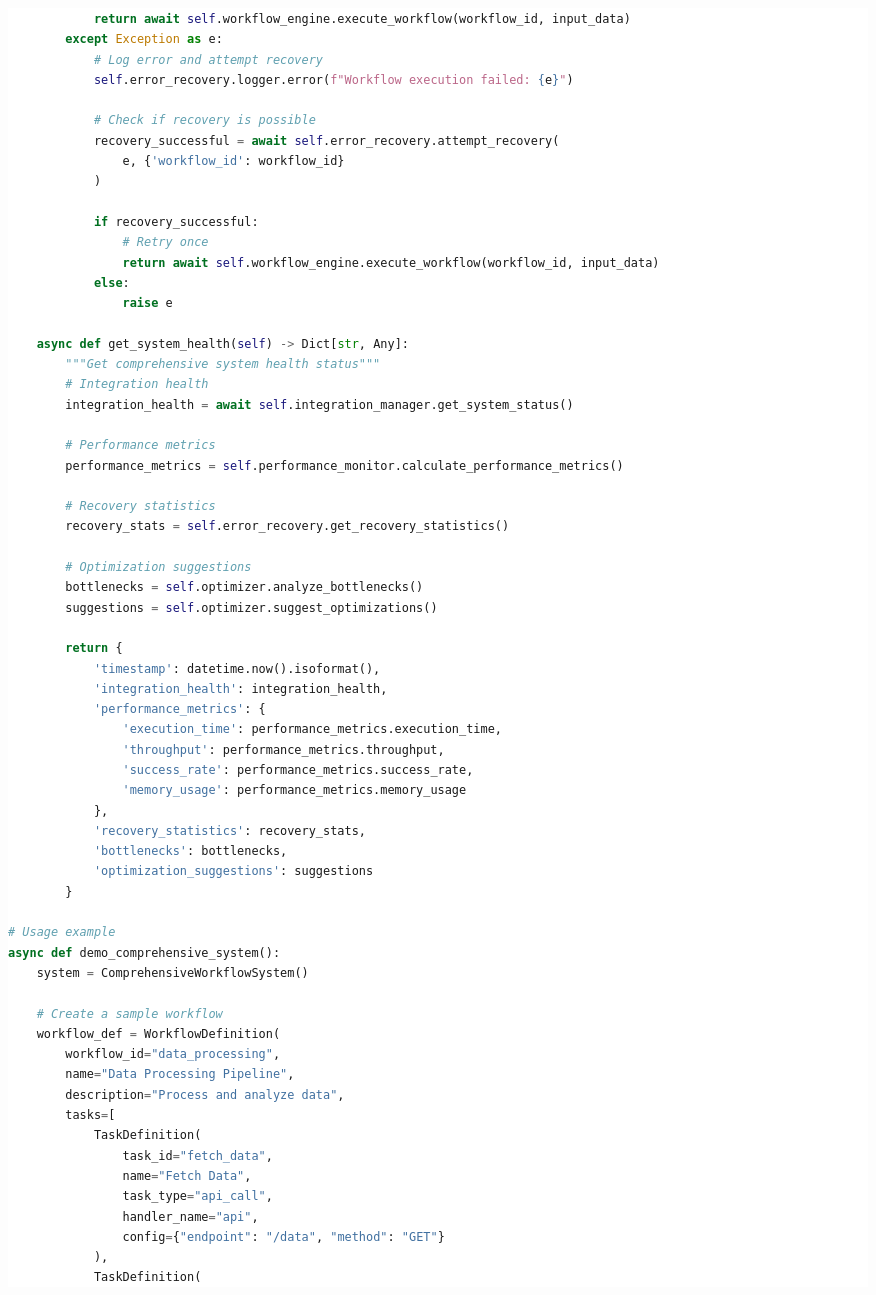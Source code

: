```python
            return await self.workflow_engine.execute_workflow(workflow_id, input_data)
        except Exception as e:
            # Log error and attempt recovery
            self.error_recovery.logger.error(f"Workflow execution failed: {e}")
            
            # Check if recovery is possible
            recovery_successful = await self.error_recovery.attempt_recovery(
                e, {'workflow_id': workflow_id}
            )
            
            if recovery_successful:
                # Retry once
                return await self.workflow_engine.execute_workflow(workflow_id, input_data)
            else:
                raise e
    
    async def get_system_health(self) -> Dict[str, Any]:
        """Get comprehensive system health status"""
        # Integration health
        integration_health = await self.integration_manager.get_system_status()
        
        # Performance metrics
        performance_metrics = self.performance_monitor.calculate_performance_metrics()
        
        # Recovery statistics
        recovery_stats = self.error_recovery.get_recovery_statistics()
        
        # Optimization suggestions
        bottlenecks = self.optimizer.analyze_bottlenecks()
        suggestions = self.optimizer.suggest_optimizations()
        
        return {
            'timestamp': datetime.now().isoformat(),
            'integration_health': integration_health,
            'performance_metrics': {
                'execution_time': performance_metrics.execution_time,
                'throughput': performance_metrics.throughput,
                'success_rate': performance_metrics.success_rate,
                'memory_usage': performance_metrics.memory_usage
            },
            'recovery_statistics': recovery_stats,
            'bottlenecks': bottlenecks,
            'optimization_suggestions': suggestions
        }

# Usage example
async def demo_comprehensive_system():
    system = ComprehensiveWorkflowSystem()
    
    # Create a sample workflow
    workflow_def = WorkflowDefinition(
        workflow_id="data_processing",
        name="Data Processing Pipeline",
        description="Process and analyze data",
        tasks=[
            TaskDefinition(
                task_id="fetch_data",
                name="Fetch Data",
                task_type="api_call",
                handler_name="api",
                config={"endpoint": "/data", "method": "GET"}
            ),
            TaskDefinition(
```